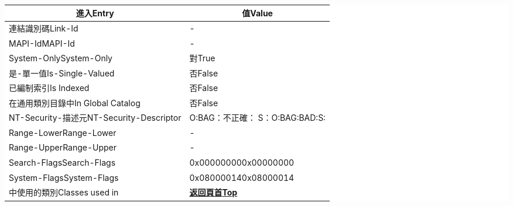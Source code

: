 

| <span data-ttu-id="17bd4-269">進入</span><span class="sxs-lookup"><span data-stu-id="17bd4-269">Entry</span></span> | <span data-ttu-id="17bd4-270">值</span><span class="sxs-lookup"><span data-stu-id="17bd4-270">Value</span></span> |
|------------------------|---------------------------------|
| <span data-ttu-id="17bd4-271">連結識別碼</span><span class="sxs-lookup"><span data-stu-id="17bd4-271">Link-Id</span></span>                | \-                              |
| <span data-ttu-id="17bd4-272">MAPI-Id</span><span class="sxs-lookup"><span data-stu-id="17bd4-272">MAPI-Id</span></span>                | \-                              |
| <span data-ttu-id="17bd4-273">System-Only</span><span class="sxs-lookup"><span data-stu-id="17bd4-273">System-Only</span></span>            | <span data-ttu-id="17bd4-274">對</span><span class="sxs-lookup"><span data-stu-id="17bd4-274">True</span></span>                            |
| <span data-ttu-id="17bd4-275">是-單一值</span><span class="sxs-lookup"><span data-stu-id="17bd4-275">Is-Single-Valued</span></span>       | <span data-ttu-id="17bd4-276">否</span><span class="sxs-lookup"><span data-stu-id="17bd4-276">False</span></span>                           |
| <span data-ttu-id="17bd4-277">已編制索引</span><span class="sxs-lookup"><span data-stu-id="17bd4-277">Is Indexed</span></span>             | <span data-ttu-id="17bd4-278">否</span><span class="sxs-lookup"><span data-stu-id="17bd4-278">False</span></span>                           |
| <span data-ttu-id="17bd4-279">在通用類別目錄中</span><span class="sxs-lookup"><span data-stu-id="17bd4-279">In Global Catalog</span></span>      | <span data-ttu-id="17bd4-280">否</span><span class="sxs-lookup"><span data-stu-id="17bd4-280">False</span></span>                           |
| <span data-ttu-id="17bd4-281">NT-Security-描述元</span><span class="sxs-lookup"><span data-stu-id="17bd4-281">NT-Security-Descriptor</span></span> | <span data-ttu-id="17bd4-282">O:BAG：不正確： S：</span><span class="sxs-lookup"><span data-stu-id="17bd4-282">O:BAG:BAD:S:</span></span>                    |
| <span data-ttu-id="17bd4-283">Range-Lower</span><span class="sxs-lookup"><span data-stu-id="17bd4-283">Range-Lower</span></span>            | \-                              |
| <span data-ttu-id="17bd4-284">Range-Upper</span><span class="sxs-lookup"><span data-stu-id="17bd4-284">Range-Upper</span></span>            | \-                              |
| <span data-ttu-id="17bd4-285">Search-Flags</span><span class="sxs-lookup"><span data-stu-id="17bd4-285">Search-Flags</span></span>           | <span data-ttu-id="17bd4-286">0x00000000</span><span class="sxs-lookup"><span data-stu-id="17bd4-286">0x00000000</span></span>                      |
| <span data-ttu-id="17bd4-287">System-Flags</span><span class="sxs-lookup"><span data-stu-id="17bd4-287">System-Flags</span></span>           | <span data-ttu-id="17bd4-288">0x08000014</span><span class="sxs-lookup"><span data-stu-id="17bd4-288">0x08000014</span></span>                      |
| <span data-ttu-id="17bd4-289">中使用的類別</span><span class="sxs-lookup"><span data-stu-id="17bd4-289">Classes used in</span></span>        | [<span data-ttu-id="17bd4-290">**返回頁首**</span><span class="sxs-lookup"><span data-stu-id="17bd4-290">**Top**</span></span>](c-top.md)<br/> |



 

 





